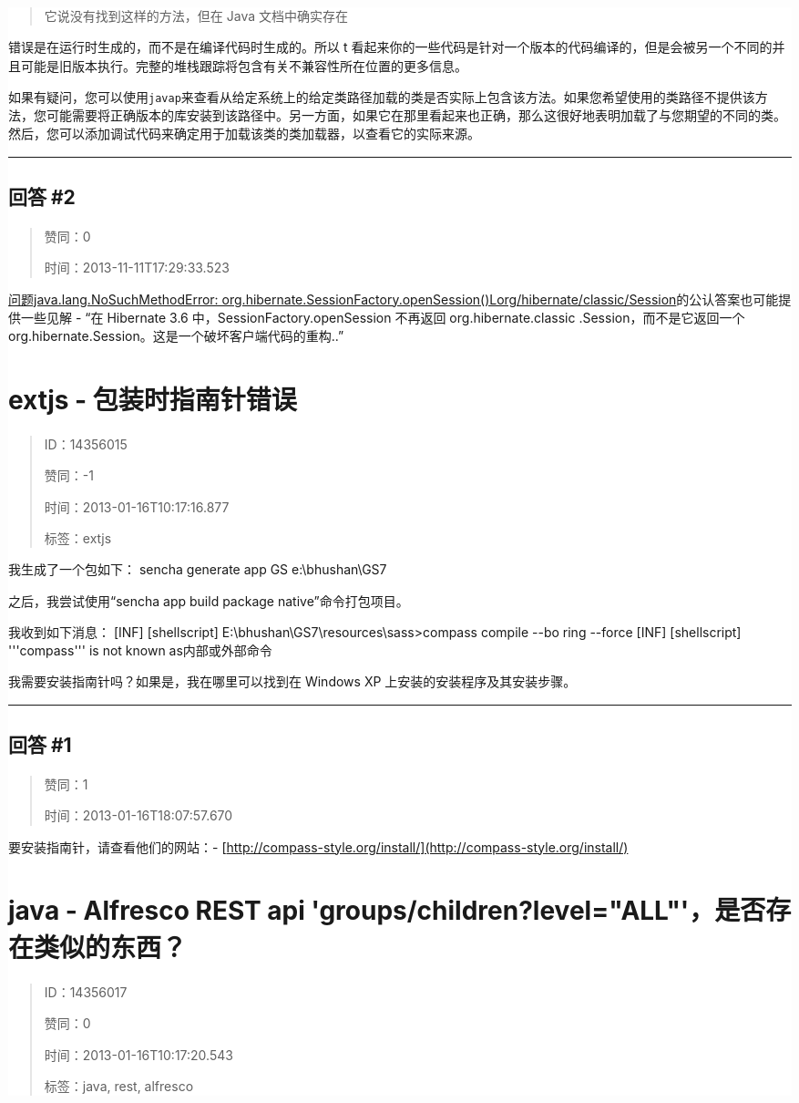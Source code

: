 > 它说没有找到这样的方法，但在 Java 文档中确实存在

错误是在运行时生成的，而不是在编译代码时生成的。所以 t 看起来你的一些代码是针对一个版本的代码编译的，但是会被另一个不同的并且可能是旧版本执行。完整的堆栈跟踪将包含有关不兼容性所在位置的更多信息。

如果有疑问，您可以使用`javap`来查看从给定系统上的给定类路径加载的类是否实际上包含该方法。如果您希望使用的类路径不提供该方法，您可能需要将正确版本的库安装到该路径中。另一方面，如果它在那里看起来也正确，那么这很好地表明加载了与您期望的不同的类。然后，您可以添加调试代码来确定用于加载该类的类加载器，以查看它的实际来源。

* * *

## 回答 #2

> 赞同：0
> 
> 时间：2013-11-11T17:29:33.523

[问题java.lang.NoSuchMethodError: org.hibernate.SessionFactory.openSession()Lorg/hibernate/classic/Session](https://stackoverflow.com/questions/8799121/java-lang-nosuchmethoderror-org-hibernate-sessionfactory-opensessionlorg-hibe)的公认答案也可能提供一些见解 - “在 Hibernate 3.6 中，SessionFactory.openSession 不再返回 org.hibernate.classic .Session，而不是它返回一个 org.hibernate.Session。这是一个破坏客户端代码的重构..”

# extjs - 包装时指南针错误

> ID：14356015
> 
> 赞同：-1
> 
> 时间：2013-01-16T10:17:16.877
> 
> 标签：extjs

我生成了一个包如下： sencha generate app GS e:\bhushan\GS7

之后，我尝试使用“sencha app build package native”命令打包项目。

我收到如下消息： [INF] [shellscript] E:\bhushan\GS7\resources\sass>compass compile --bo ring --force [INF] [shellscript] '''compass''' is not known as内部或外部命令

我需要安装指南针吗？如果是，我在哪里可以找到在 Windows XP 上安装的安装程序及其安装步骤。

* * *

## 回答 #1

> 赞同：1
> 
> 时间：2013-01-16T18:07:57.670

要安装指南针，请查看他们的网站：- [http://compass-style.org/install/](http://compass-style.org/install/)

# java - Alfresco REST api 'groups/children?level="ALL"'，是否存在类似的东西？

> ID：14356017
> 
> 赞同：0
> 
> 时间：2013-01-16T10:17:20.543
> 
> 标签：java, rest, alfresco
